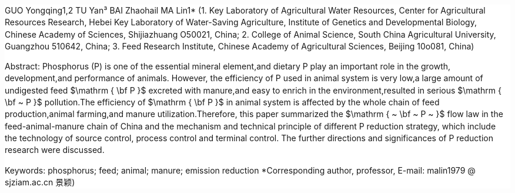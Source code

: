 GUO Yongqing1,2 TU Yan³ BAI Zhaohail MA Lin1\* (1. Key Laboratory of Agricultural Water Resources, Center for Agricultural Resources Research, Hebei Key Laboratory of Water-Saving Agriculture, Institute of Genetics and Developmental Biology, Chinese Academy of Sciences, Shijiazhuang O50021, China; 2. College of Animal Science, South China Agricultural University, Guangzhou 510642, China; 3. Feed Research Institute, Chinese Academy of Agricultural Sciences, Beijing 10o081, China)

Abstract: Phosphorus (P) is one of the essential mineral element,and dietary P play an important role in the growth, development,and performance of animals. However, the efficiency of P used in animal system is very low,a large amount of undigested feed $\mathrm { \bf P }$ excreted with manure,and easy to enrich in the environment,resulted in serious $\mathrm { \bf ~ P }$ pollution.The efficiency of $\mathrm { \bf P }$ in animal system is affected by the whole chain of feed production,animal farming,and manure utilization.Therefore, this paper summarized the $\mathrm { ~ \bf ~ P ~ }$ flow law in the feed-animal-manure chain of China and the mechanism and technical principle of different P reduction strategy, which include the technology of source control, process control and terminal control. The further directions and significances of P reduction research were discussed.

Keywords: phosphorus; feed; animal; manure; emission reduction \*Corresponding author, professor, E-mail: malin1979 $@$ sjziam.ac.cn 景颖)